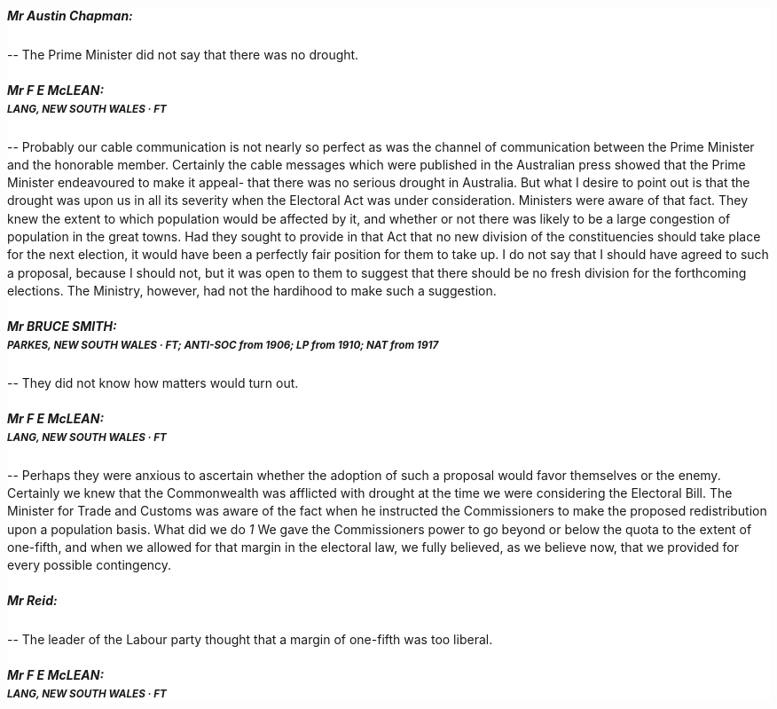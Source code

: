 ##### Mr Austin Chapman:

-- The Prime Minister did not say that there was no drought. 

##### Mr F E McLEAN:<br><small class="text-muted">LANG, NEW SOUTH WALES &middot; FT</small>

-- Probably our cable communication is not nearly so perfect as was the channel of communication between the Prime Minister and the honorable member. Certainly the cable messages which were published in the Australian press showed that the Prime Minister endeavoured to make it appeal- that there was no serious drought in Australia. But what I desire to point out is that the drought was upon us in all its severity when the Electoral Act was under consideration. Ministers were aware of that fact. They knew the extent to which population would be affected by it, and whether or not there was likely to be a large congestion of population in the great towns. Had they sought to provide in that Act that no new division of the constituencies should take place for the next election, it would have been a perfectly fair position for them to take up. I do not say that I should have agreed to such a proposal, because I should not, but it was open to them to suggest that there should be no fresh division for the forthcoming elections. The Ministry, however, had not the hardihood to make such a suggestion. 

##### Mr BRUCE SMITH:<br><small class="text-muted">PARKES, NEW SOUTH WALES &middot; FT; ANTI-SOC from 1906; LP from 1910; NAT from 1917</small>

-- They did not know how matters would turn out. 

##### Mr F E McLEAN:<br><small class="text-muted">LANG, NEW SOUTH WALES &middot; FT</small>

-- Perhaps they were anxious to ascertain whether the adoption of such a proposal would favor themselves or the enemy. Certainly we knew that the Commonwealth was afflicted with drought at the time we were considering the Electoral Bill. The Minister for Trade and Customs was aware of the fact when he instructed the Commissioners to make the proposed redistribution upon a population basis. What did we do  *1*  We gave the Commissioners power to go beyond or below the quota to the extent of one-fifth, and when we allowed for that margin in the electoral law, we fully believed, as we believe now, that we provided for every possible contingency. 

##### Mr Reid:

-- The leader of the Labour party thought that a margin of one-fifth was too liberal. 

##### Mr F E McLEAN:<br><small class="text-muted">LANG, NEW SOUTH WALES &middot; FT</small>
